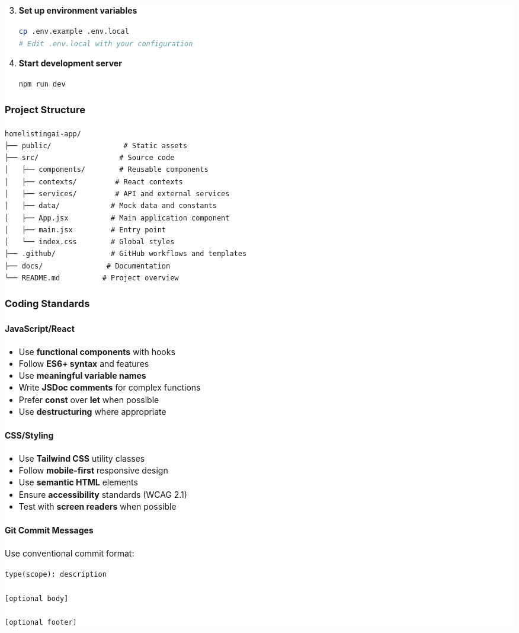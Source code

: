 3. **Set up environment variables**
   ```bash
   cp .env.example .env.local
   # Edit .env.local with your configuration
   ```

4. **Start development server**
   ```bash
   npm run dev
   ```

### Project Structure

```
homelistingai-app/
├── public/                 # Static assets
├── src/                   # Source code
│   ├── components/        # Reusable components
│   ├── contexts/         # React contexts
│   ├── services/         # API and external services
│   ├── data/            # Mock data and constants
│   ├── App.jsx          # Main application component
│   ├── main.jsx         # Entry point
│   └── index.css        # Global styles
├── .github/             # GitHub workflows and templates
├── docs/               # Documentation
└── README.md          # Project overview
```

### Coding Standards

#### JavaScript/React

- Use **functional components** with hooks
- Follow **ES6+ syntax** and features
- Use **meaningful variable names**
- Write **JSDoc comments** for complex functions
- Prefer **const** over **let** when possible
- Use **destructuring** where appropriate

#### CSS/Styling

- Use **Tailwind CSS** utility classes
- Follow **mobile-first** responsive design
- Use **semantic HTML** elements
- Ensure **accessibility** standards (WCAG 2.1)
- Test with **screen readers** when possible

#### Git Commit Messages

Use conventional commit format:

```
type(scope): description

[optional body]

[optional footer]
```
